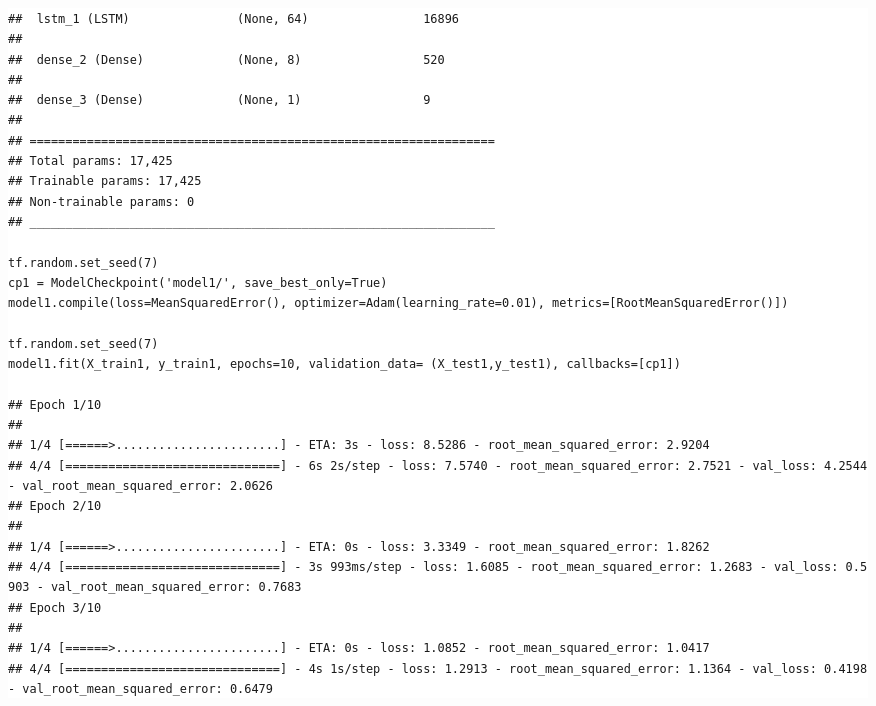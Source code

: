    ##  lstm_1 (LSTM)               (None, 64)                16896     
    ##                                                                  
    ##  dense_2 (Dense)             (None, 8)                 520       
    ##                                                                  
    ##  dense_3 (Dense)             (None, 1)                 9         
    ##                                                                  
    ## =================================================================
    ## Total params: 17,425
    ## Trainable params: 17,425
    ## Non-trainable params: 0
    ## _________________________________________________________________

    tf.random.set_seed(7)
    cp1 = ModelCheckpoint('model1/', save_best_only=True)
    model1.compile(loss=MeanSquaredError(), optimizer=Adam(learning_rate=0.01), metrics=[RootMeanSquaredError()])

    tf.random.set_seed(7)
    model1.fit(X_train1, y_train1, epochs=10, validation_data= (X_test1,y_test1), callbacks=[cp1])

    ## Epoch 1/10
    ## 
    ## 1/4 [======>.......................] - ETA: 3s - loss: 8.5286 - root_mean_squared_error: 2.9204
    ## 4/4 [==============================] - 6s 2s/step - loss: 7.5740 - root_mean_squared_error: 2.7521 - val_loss: 4.2544 - val_root_mean_squared_error: 2.0626
    ## Epoch 2/10
    ## 
    ## 1/4 [======>.......................] - ETA: 0s - loss: 3.3349 - root_mean_squared_error: 1.8262
    ## 4/4 [==============================] - 3s 993ms/step - loss: 1.6085 - root_mean_squared_error: 1.2683 - val_loss: 0.5903 - val_root_mean_squared_error: 0.7683
    ## Epoch 3/10
    ## 
    ## 1/4 [======>.......................] - ETA: 0s - loss: 1.0852 - root_mean_squared_error: 1.0417
    ## 4/4 [==============================] - 4s 1s/step - loss: 1.2913 - root_mean_squared_error: 1.1364 - val_loss: 0.4198 - val_root_mean_squared_error: 0.6479